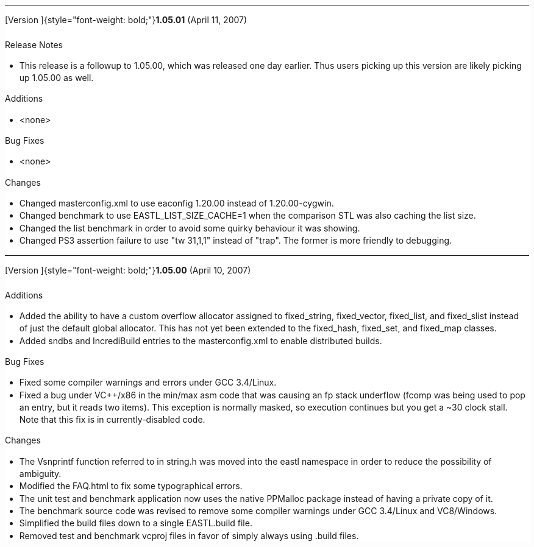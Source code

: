 ------------------------------------------------------------------------

[Version ]{style="font-weight: bold;"}**1.05.01** (April 11, 2007)\
\
Release Notes

-   This release is a followup to 1.05.00, which was released one day
    earlier. Thus users picking up this version are likely picking up
    1.05.00 as well.

Additions

-   \<none\>

Bug Fixes

-   \<none\>

Changes

-   Changed masterconfig.xml to use eaconfig 1.20.00 instead of
    1.20.00-cygwin.
-   Changed benchmark to use EASTL\_LIST\_SIZE\_CACHE=1 when the
    comparison STL was also caching the list size.
-   Changed the list benchmark in order to avoid some quirky behaviour
    it was showing.
-   Changed PS3 assertion failure to use \"tw 31,1,1\" instead of
    \"trap\". The former is more friendly to debugging.

------------------------------------------------------------------------

[Version ]{style="font-weight: bold;"}**1.05.00** (April 10, 2007)\
\
Additions

-   Added the ability to have a custom overflow allocator assigned to
    fixed\_string, fixed\_vector, fixed\_list, and fixed\_slist instead
    of just the default global allocator. This has not yet been extended
    to the fixed\_hash, fixed\_set, and fixed\_map classes.
-   Added sndbs and IncrediBuild entries to the masterconfig.xml to
    enable distributed builds.

Bug Fixes

-   Fixed some compiler warnings and errors under GCC 3.4/Linux.
-   Fixed a bug under VC++/x86 in the min/max asm code that was causing
    an fp stack underflow (fcomp was being used to pop an entry, but it
    reads two items). This exception is normally masked, so execution
    continues but you get a \~30 clock stall. Note that this fix is in
    currently-disabled code.

Changes

-   The Vsnprintf function referred to in string.h was moved into the
    eastl namespace in order to reduce the possibility of ambiguity.
-   Modified the FAQ.html to fix some typographical errors.
-   The unit test and benchmark application now uses the native PPMalloc
    package instead of having a private copy of it.
-   The benchmark source code was revised to remove some compiler
    warnings under GCC 3.4/Linux and VC8/Windows.
-   Simplified the build files down to a single EASTL.build file.
-   Removed test and benchmark vcproj files in favor of simply always
    using .build files.
